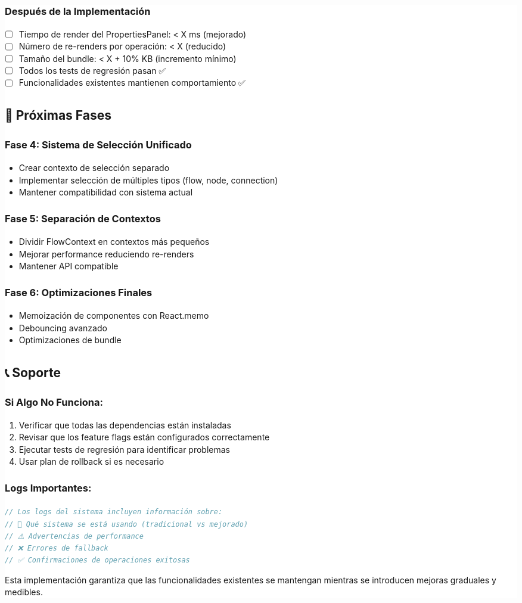 ### Después de la Implementación
- [ ] Tiempo de render del PropertiesPanel: < X ms (mejorado)
- [ ] Número de re-renders por operación: < X (reducido)
- [ ] Tamaño del bundle: < X + 10% KB (incremento mínimo)
- [ ] Todos los tests de regresión pasan ✅
- [ ] Funcionalidades existentes mantienen comportamiento ✅

## 🔄 Próximas Fases

### Fase 4: Sistema de Selección Unificado
- Crear contexto de selección separado
- Implementar selección de múltiples tipos (flow, node, connection)
- Mantener compatibilidad con sistema actual

### Fase 5: Separación de Contextos
- Dividir FlowContext en contextos más pequeños
- Mejorar performance reduciendo re-renders
- Mantener API compatible

### Fase 6: Optimizaciones Finales
- Memoización de componentes con React.memo
- Debouncing avanzado
- Optimizaciones de bundle

## 📞 Soporte

### Si Algo No Funciona:
1. Verificar que todas las dependencias están instaladas
2. Revisar que los feature flags están configurados correctamente
3. Ejecutar tests de regresión para identificar problemas
4. Usar plan de rollback si es necesario

### Logs Importantes:
```typescript
// Los logs del sistema incluyen información sobre:
// 🔄 Qué sistema se está usando (tradicional vs mejorado)
// ⚠️ Advertencias de performance
// ❌ Errores de fallback
// ✅ Confirmaciones de operaciones exitosas
```

Esta implementación garantiza que las funcionalidades existentes se mantengan mientras se introducen mejoras graduales y medibles.
